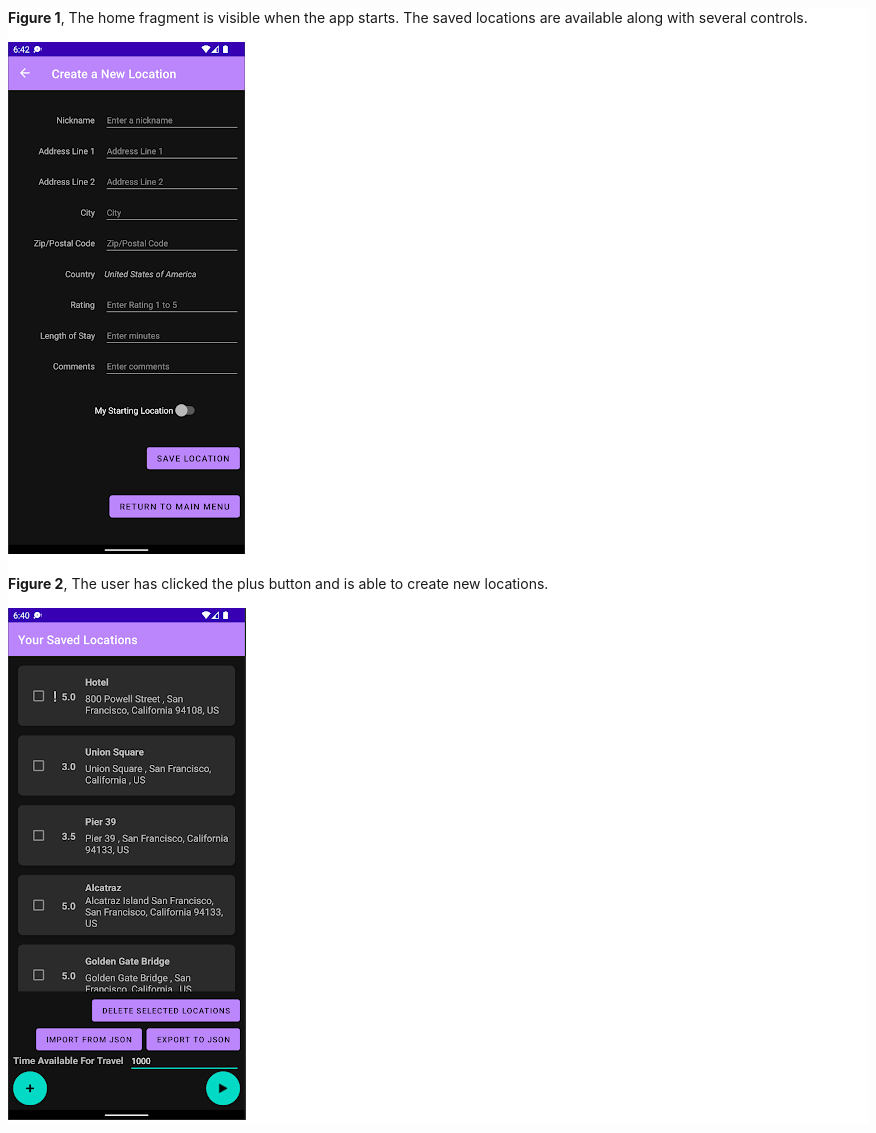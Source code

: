 **Figure 1**, The home fragment is visible when the app starts.
The saved locations are available along with several
controls.

!["Figure 2"](../images/city_explorer_app/figure2.png "Figure 2")

**Figure 2**, The user has clicked the plus button and is able to create new locations.

!["Figure 3"](../images/city_explorer_app/figure3.png "Figure 3")
